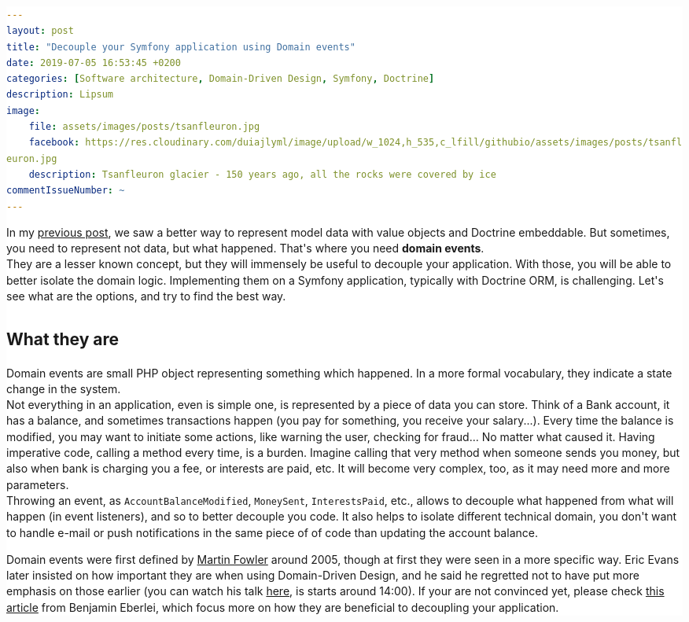 ```yaml
---
layout: post
title: "Decouple your Symfony application using Domain events"
date: 2019-07-05 16:53:45 +0200
categories: [Software architecture, Domain-Driven Design, Symfony, Doctrine]
description: Lipsum
image:
    file: assets/images/posts/tsanfleuron.jpg
    facebook: https://res.cloudinary.com/duiajlyml/image/upload/w_1024,h_535,c_lfill/githubio/assets/images/posts/tsanfleuron.jpg
    description: Tsanfleuron glacier - 150 years ago, all the rocks were covered by ice
commentIssueNumber: ~
---
```


In my [previous post](https://romaricdrigon.github.io/2019/07/05/value-objects-doctrine-and-symfony-forms),
we saw a better way to represent model data with value objects and Doctrine embeddable.
But sometimes, you need to represent not data, but what happened. That's where you need **domain events**.  
They are a lesser known concept, but they will immensely be useful to decouple your application. With those, you will be able to better isolate the domain logic.
Implementing them on a Symfony application, typically with Doctrine ORM, is challenging. Let's see what are the options, and try to find the best way.



## What they are

Domain events are small PHP object representing something which happened. In a more formal vocabulary, they indicate a state change in the system.  
Not everything in an application, even is simple one, is represented by a piece of data you can store.
Think of a Bank account, it has a balance, and sometimes transactions happen (you pay for something, you receive your salary...).
Every time the balance is modified, you may want to initiate some actions, like warning the user, checking for fraud... No matter what caused it. Having imperative code, calling a method every time, is a burden. Imagine calling that very method when someone sends you money, but also when bank is charging you a fee, or interests are paid, etc. It will become very complex, too, as it may need more and more parameters.    
Throwing an event, as `AccountBalanceModified`, `MoneySent`, `InterestsPaid`, etc., allows to decouple what happened from what will happen (in event listeners), and so to better decouple you code. It also helps to isolate different technical domain, you don't want to handle e-mail or push notifications in the same piece of of code than updating the account balance.  

Domain events were first defined by [Martin Fowler](https://martinfowler.com/eaaDev/DomainEvent.html) around 2005, though at first they were seen in a more specific way. Eric Evans later insisted on how important they are when using Domain-Driven Design, and he said he regretted not to have put more emphasis on those earlier (you can watch his talk [here](https://www.infoq.com/presentations/ddd-eric-evans/), is starts around 14:00). If your are not convinced yet, please check [this article](https://beberlei.de/2012/08/25/decoupling_applications_with_domain_events.html) from Benjamin Eberlei, which focus more on how they are beneficial to decoupling your application.
